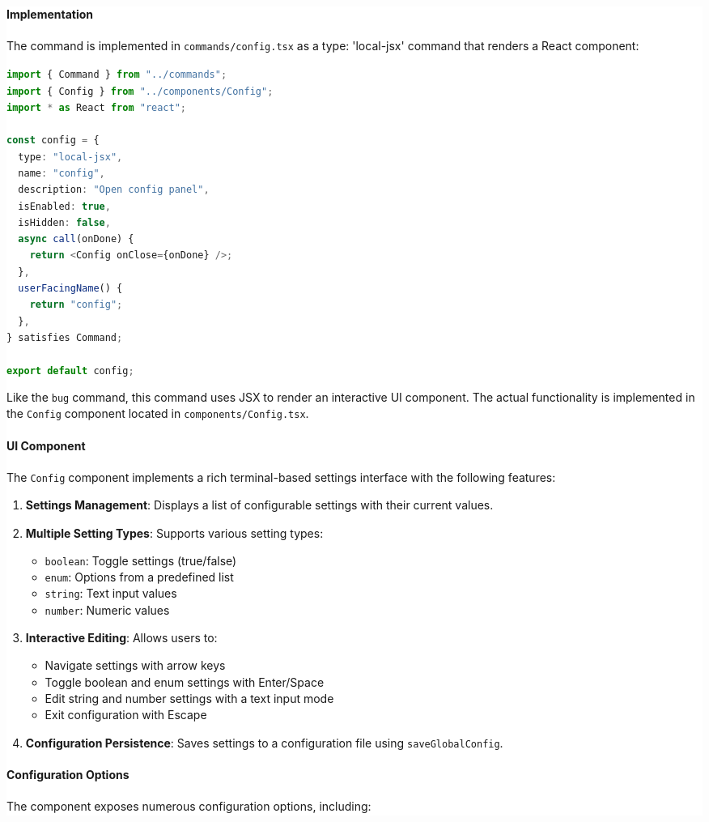 #### Implementation

The command is implemented in `commands/config.tsx` as a type: 'local-jsx' command that renders a React component:

```typescript
import { Command } from "../commands";
import { Config } from "../components/Config";
import * as React from "react";

const config = {
  type: "local-jsx",
  name: "config",
  description: "Open config panel",
  isEnabled: true,
  isHidden: false,
  async call(onDone) {
    return <Config onClose={onDone} />;
  },
  userFacingName() {
    return "config";
  },
} satisfies Command;

export default config;
```

Like the `bug` command, this command uses JSX to render an interactive UI component. The actual functionality is implemented in the `Config` component located in `components/Config.tsx`.

#### UI Component

The `Config` component implements a rich terminal-based settings interface with the following features:

1. **Settings Management**: Displays a list of configurable settings with their current values.

2. **Multiple Setting Types**: Supports various setting types:

   - `boolean`: Toggle settings (true/false)
   - `enum`: Options from a predefined list
   - `string`: Text input values
   - `number`: Numeric values

3. **Interactive Editing**: Allows users to:

   - Navigate settings with arrow keys
   - Toggle boolean and enum settings with Enter/Space
   - Edit string and number settings with a text input mode
   - Exit configuration with Escape

4. **Configuration Persistence**: Saves settings to a configuration file using `saveGlobalConfig`.

#### Configuration Options

The component exposes numerous configuration options, including:
